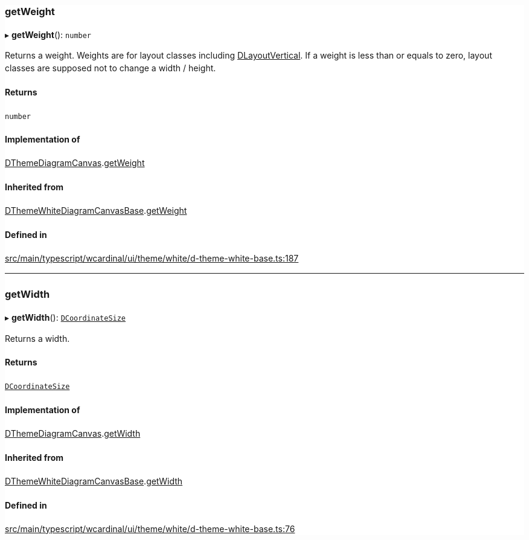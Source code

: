 ### getWeight

▸ **getWeight**(): `number`

Returns a weight.
Weights are for layout classes including [DLayoutVertical](DLayoutVertical.md).
If a weight is less than or equals to zero, layout classes are supposed not to change a width / height.

#### Returns

`number`

#### Implementation of

[DThemeDiagramCanvas](../interfaces/DThemeDiagramCanvas.md).[getWeight](../interfaces/DThemeDiagramCanvas.md#getweight)

#### Inherited from

[DThemeWhiteDiagramCanvasBase](DThemeWhiteDiagramCanvasBase.md).[getWeight](DThemeWhiteDiagramCanvasBase.md#getweight)

#### Defined in

[src/main/typescript/wcardinal/ui/theme/white/d-theme-white-base.ts:187](https://github.com/winter-cardinal/winter-cardinal-ui/blob/v0.442.0/src/main/typescript/wcardinal/ui/theme/white/d-theme-white-base.ts#L187)

___

### getWidth

▸ **getWidth**(): [`DCoordinateSize`](../index.md#dcoordinatesize)

Returns a width.

#### Returns

[`DCoordinateSize`](../index.md#dcoordinatesize)

#### Implementation of

[DThemeDiagramCanvas](../interfaces/DThemeDiagramCanvas.md).[getWidth](../interfaces/DThemeDiagramCanvas.md#getwidth)

#### Inherited from

[DThemeWhiteDiagramCanvasBase](DThemeWhiteDiagramCanvasBase.md).[getWidth](DThemeWhiteDiagramCanvasBase.md#getwidth)

#### Defined in

[src/main/typescript/wcardinal/ui/theme/white/d-theme-white-base.ts:76](https://github.com/winter-cardinal/winter-cardinal-ui/blob/v0.442.0/src/main/typescript/wcardinal/ui/theme/white/d-theme-white-base.ts#L76)

